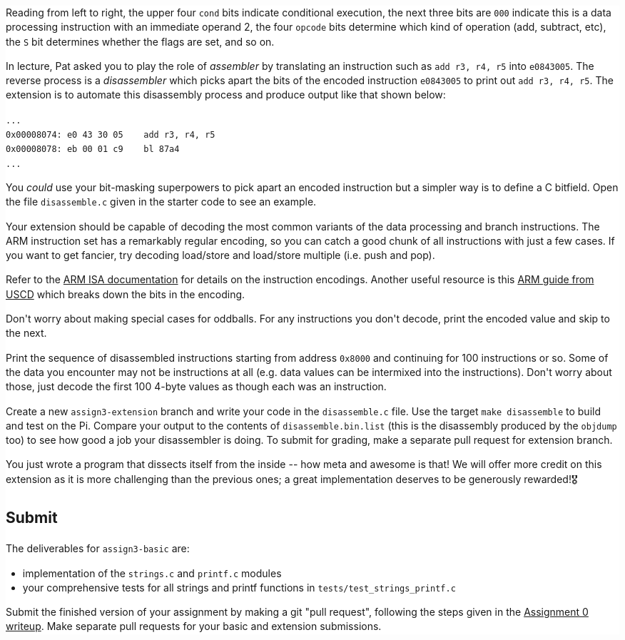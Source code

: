Reading from left to right, the upper four `cond` bits indicate conditional execution, the next three bits are `000` indicate this is a data processing instruction with an immediate operand 2, the four `opcode` bits determine which kind of operation (add, subtract, etc), the `S` bit determines whether the flags are set, and so on. 

In lecture, Pat asked you to play the role of _assembler_ by translating an instruction such as  `add r3, r4, r5` into `e0843005`. The reverse process is a _disassembler_ which picks apart the bits of the encoded instruction `e0843005` to print out `add r3, r4, r5`.  The extension is to automate this disassembly process and produce output like that shown below:

    ...
    0x00008074: e0 43 30 05    add r3, r4, r5
    0x00008078: eb 00 01 c9    bl 87a4
    ...

You _could_ use your bit-masking superpowers to pick apart an encoded instruction but a simpler way is to define a C bitfield. Open the file `disassemble.c` given in the starter code to see an example.

Your extension should be capable of decoding the most common variants of the data processing and branch instructions. The ARM instruction set has a remarkably regular encoding, so you can catch a good chunk of all instructions with just a few cases. If you want to get fancier, try decoding load/store and load/store multiple (i.e. push and pop).

Refer to the [ARM ISA documentation](/readings/armisa.pdf#page=2) for details on the instruction encodings. Another useful resource is this [ARM guide from USCD](https://cseweb.ucsd.edu/~ricko/CSE30/ARM_Translation_Guide.pdf) which breaks down the bits in the encoding. 

Don't worry about making special cases for oddballs. For any instructions you don't decode, print the encoded value and skip to the next. 

Print the sequence of disassembled instructions starting from address `0x8000` and continuing for 100 instructions or so.  Some of the data you encounter may not be instructions at all (e.g. data values can be intermixed into the instructions). Don't worry about those, just decode the first 100 4-byte values as though each was an instruction. 

Create a new `assign3-extension` branch and write your code in the `disassemble.c` file. Use the target `make disassemble` to build and test on the Pi. Compare your output to the contents of `disassemble.bin.list` (this is the disassembly produced by the `objdump` too) to see how good a job your disassembler is doing. To submit for grading, make a separate pull request for extension branch.

You just wrote a program that dissects itself from the inside -- how meta and awesome is that! We will offer more credit on this extension as it is more challenging than the previous ones; a great implementation deserves to be generously rewarded!🎖

## Submit
The deliverables for `assign3-basic` are:

+ implementation of the `strings.c` and `printf.c` modules
+ your comprehensive tests for all strings and printf functions in `tests/test_strings_printf.c`

Submit the finished version of your assignment by making a git "pull request",
following the steps given in the [Assignment 0 writeup](/assignments/assign0/).
Make separate pull requests for your basic and extension
submissions.
